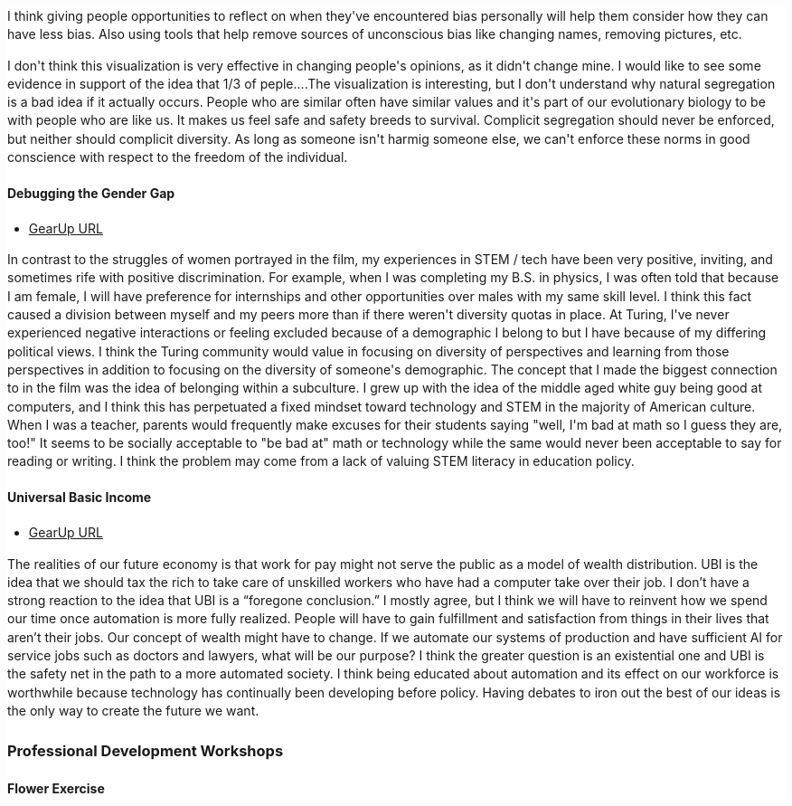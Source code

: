 I think giving people opportunities to reflect on when they've encountered bias personally will help them consider how they can have less bias. Also using tools that help remove sources of unconscious bias like changing names, removing pictures, etc.

I don't think this visualization is very effective in changing people's opinions, as it didn't change mine. I would like to see some evidence in support of the idea that 1/3 of peple....The visualization is interesting, but I don't understand why natural segregation is a bad idea if it actually occurs. People who are similar often have similar values and it's part of our evolutionary biology to be with people who are like us. It makes us feel safe and safety breeds to survival. Complicit segregation should never be enforced, but neither should complicit diversity. As long as someone isn't harmig someone else, we can't enforce these norms in good conscience with respect to the freedom of the individual.

#### Debugging the Gender Gap

* [GearUp URL](https://github.com/turingschool/gear-up/blob/master/code_debugging_the_gender_gap.markdown)

In contrast to the struggles of women portrayed in the film, my experiences in STEM / tech have been very positive, inviting, and sometimes rife with positive discrimination. For example, when I was completing my B.S. in physics, I was often told that because I am female, I will have preference for internships and other opportunities over males with my same skill level. I think this fact caused a division between myself and my peers more than if there weren't diversity quotas in place. At Turing, I've never experienced negative interactions or feeling excluded because of a demographic I belong to but I have because of my differing political views. I think the Turing community would value in focusing on diversity of perspectives and learning from those perspectives in addition to focusing on the diversity of someone's demographic. The concept that I made the biggest connection to in the film was the idea of belonging within a subculture. I grew up with the idea of the middle aged white guy being good at computers, and I think this has perpetuated a fixed mindset toward technology and STEM in the majority of American culture. When I was a teacher, parents would frequently make excuses for their students saying "well, I'm bad at math so I guess they are, too!" It seems to be socially acceptable to "be bad at" math or technology while the same would never been acceptable to say for reading or writing. I think the problem may come from a lack of valuing STEM literacy in education policy. 

#### Universal Basic Income
* [GearUp URL](https://github.com/turingschool/gear-up/blob/master/universal_basic_income.markdown)

The realities of our future economy is that work for pay might not serve the public as a model of wealth distribution. UBI is the idea that we should tax the rich to take care of unskilled workers who have had a computer take over their job. I don’t have a strong reaction to the idea that UBI is a “foregone conclusion.” I mostly agree, but I think we will have to reinvent how we spend our time once automation is more fully realized. People will have to gain fulfillment and satisfaction from things in their lives that aren’t their jobs. Our concept of wealth might have to change. If we automate our systems of production and have sufficient AI for service jobs such as doctors and lawyers, what will be our purpose? I think the greater question is an existential one and UBI is the safety net in the path to a more automated society.	I think being educated about automation and its effect on our workforce is worthwhile because technology has continually been developing before policy. Having debates to iron out the best of our ideas is the only way to create the future we want.

### Professional Development Workshops
#### Flower Exercise
